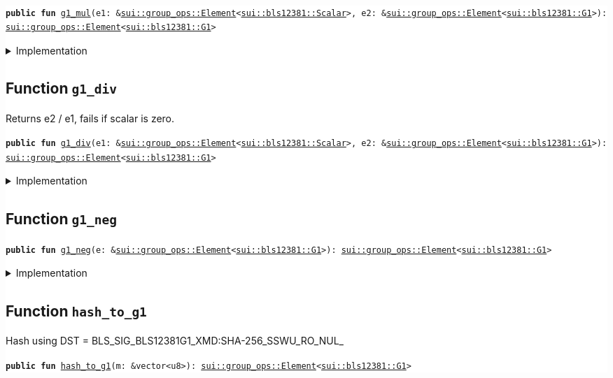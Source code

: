 
<pre><code><b>public</b> <b>fun</b> <a href="../sui/bls12381.md#sui_bls12381_g1_mul">g1_mul</a>(e1: &<a href="../sui/group_ops.md#sui_group_ops_Element">sui::group_ops::Element</a>&lt;<a href="../sui/bls12381.md#sui_bls12381_Scalar">sui::bls12381::Scalar</a>&gt;, e2: &<a href="../sui/group_ops.md#sui_group_ops_Element">sui::group_ops::Element</a>&lt;<a href="../sui/bls12381.md#sui_bls12381_G1">sui::bls12381::G1</a>&gt;): <a href="../sui/group_ops.md#sui_group_ops_Element">sui::group_ops::Element</a>&lt;<a href="../sui/bls12381.md#sui_bls12381_G1">sui::bls12381::G1</a>&gt;
</code></pre>



<details><summary>Implementation</summary></details>

<a name="sui_bls12381_g1_div"></a>

## Function `g1_div`

Returns e2 / e1, fails if scalar is zero.


<pre><code><b>public</b> <b>fun</b> <a href="../sui/bls12381.md#sui_bls12381_g1_div">g1_div</a>(e1: &<a href="../sui/group_ops.md#sui_group_ops_Element">sui::group_ops::Element</a>&lt;<a href="../sui/bls12381.md#sui_bls12381_Scalar">sui::bls12381::Scalar</a>&gt;, e2: &<a href="../sui/group_ops.md#sui_group_ops_Element">sui::group_ops::Element</a>&lt;<a href="../sui/bls12381.md#sui_bls12381_G1">sui::bls12381::G1</a>&gt;): <a href="../sui/group_ops.md#sui_group_ops_Element">sui::group_ops::Element</a>&lt;<a href="../sui/bls12381.md#sui_bls12381_G1">sui::bls12381::G1</a>&gt;
</code></pre>



<details><summary>Implementation</summary></details>

<a name="sui_bls12381_g1_neg"></a>

## Function `g1_neg`



<pre><code><b>public</b> <b>fun</b> <a href="../sui/bls12381.md#sui_bls12381_g1_neg">g1_neg</a>(e: &<a href="../sui/group_ops.md#sui_group_ops_Element">sui::group_ops::Element</a>&lt;<a href="../sui/bls12381.md#sui_bls12381_G1">sui::bls12381::G1</a>&gt;): <a href="../sui/group_ops.md#sui_group_ops_Element">sui::group_ops::Element</a>&lt;<a href="../sui/bls12381.md#sui_bls12381_G1">sui::bls12381::G1</a>&gt;
</code></pre>



<details><summary>Implementation</summary></details>

<a name="sui_bls12381_hash_to_g1"></a>

## Function `hash_to_g1`

Hash using DST = BLS_SIG_BLS12381G1_XMD:SHA-256_SSWU_RO_NUL_


<pre><code><b>public</b> <b>fun</b> <a href="../sui/bls12381.md#sui_bls12381_hash_to_g1">hash_to_g1</a>(m: &vector&lt;u8&gt;): <a href="../sui/group_ops.md#sui_group_ops_Element">sui::group_ops::Element</a>&lt;<a href="../sui/bls12381.md#sui_bls12381_G1">sui::bls12381::G1</a>&gt;
</code></pre>
